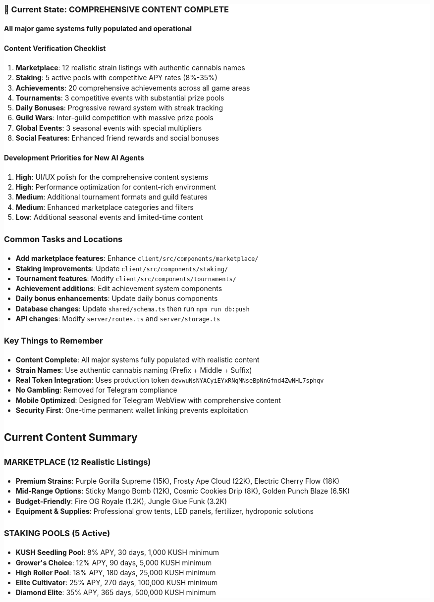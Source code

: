 ### **🎯 Current State: COMPREHENSIVE CONTENT COMPLETE**
**All major game systems fully populated and operational**

#### Content Verification Checklist
1. **Marketplace**: 12 realistic strain listings with authentic cannabis names
2. **Staking**: 5 active pools with competitive APY rates (8%-35%)
3. **Achievements**: 20 comprehensive achievements across all game areas
4. **Tournaments**: 3 competitive events with substantial prize pools
5. **Daily Bonuses**: Progressive reward system with streak tracking
6. **Guild Wars**: Inter-guild competition with massive prize pools
7. **Global Events**: 3 seasonal events with special multipliers
8. **Social Features**: Enhanced friend rewards and social bonuses

#### Development Priorities for New AI Agents
1. **High**: UI/UX polish for the comprehensive content systems
2. **High**: Performance optimization for content-rich environment
3. **Medium**: Additional tournament formats and guild features
4. **Medium**: Enhanced marketplace categories and filters
5. **Low**: Additional seasonal events and limited-time content

### Common Tasks and Locations
- **Add marketplace features**: Enhance `client/src/components/marketplace/`
- **Staking improvements**: Update `client/src/components/staking/`
- **Tournament features**: Modify `client/src/components/tournaments/`
- **Achievement additions**: Edit achievement system components
- **Daily bonus enhancements**: Update daily bonus components
- **Database changes**: Update `shared/schema.ts` then run `npm run db:push`
- **API changes**: Modify `server/routes.ts` and `server/storage.ts`

### Key Things to Remember
- **Content Complete**: All major systems fully populated with realistic content
- **Strain Names**: Use authentic cannabis naming (Prefix + Middle + Suffix)
- **Real Token Integration**: Uses production token `devwuNsNYACyiEYxRNqMNseBpNnGfnd4ZwNHL7sphqv`
- **No Gambling**: Removed for Telegram compliance
- **Mobile Optimized**: Designed for Telegram WebView with comprehensive content
- **Security First**: One-time permanent wallet linking prevents exploitation

## Current Content Summary

### **MARKETPLACE (12 Realistic Listings)**
- **Premium Strains**: Purple Gorilla Supreme (15K), Frosty Ape Cloud (22K), Electric Cherry Flow (18K)
- **Mid-Range Options**: Sticky Mango Bomb (12K), Cosmic Cookies Drip (8K), Golden Punch Blaze (6.5K)
- **Budget-Friendly**: Fire OG Royale (1.2K), Jungle Glue Funk (3.2K)
- **Equipment & Supplies**: Professional grow tents, LED panels, fertilizer, hydroponic solutions

### **STAKING POOLS (5 Active)**
- **KUSH Seedling Pool**: 8% APY, 30 days, 1,000 KUSH minimum
- **Grower's Choice**: 12% APY, 90 days, 5,000 KUSH minimum  
- **High Roller Pool**: 18% APY, 180 days, 25,000 KUSH minimum
- **Elite Cultivator**: 25% APY, 270 days, 100,000 KUSH minimum
- **Diamond Elite**: 35% APY, 365 days, 500,000 KUSH minimum
